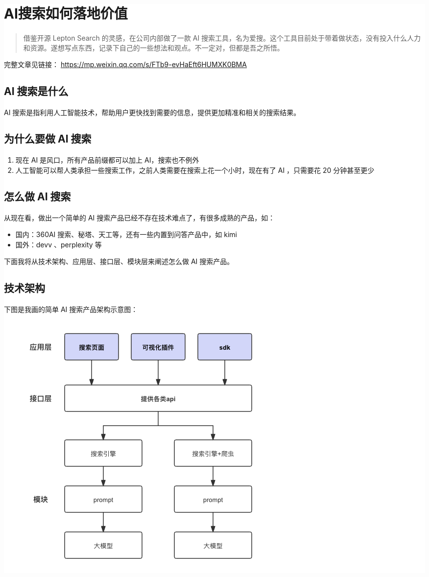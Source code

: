 # AI搜索如何落地价值


> 借鉴开源 Lepton Search 的灵感，在公司内部做了一款 AI 搜索工具，名为爱搜。这个工具目前处于带着做状态，没有投入什么人力和资源。遂想写点东西，记录下自己的一些想法和观点。不一定对，但都是吾之所悟。

完整文章见链接： <a target="_blank" href="https://mp.weixin.qq.com/s/FTb9-evHaEft6HUMXK0BMA">https://mp.weixin.qq.com/s/FTb9-evHaEft6HUMXK0BMA</a>

## AI 搜索是什么

AI 搜索是指利用人工智能技术，帮助用户更快找到需要的信息，提供更加精准和相关的搜索结果。

## 为什么要做 AI 搜索

1. 现在 AI 是风口，所有产品前缀都可以加上 AI，搜索也不例外
2. 人工智能可以帮人类承担一些搜索工作，之前人类需要在搜索上花一个小时，现在有了 AI ，只需要花 20 分钟甚至更少

## 怎么做 AI 搜索

从现在看，做出一个简单的 AI 搜索产品已经不存在技术难点了，有很多成熟的产品，如：

- 国内：360AI 搜索、秘塔、天工等，还有一些内置到问答产品中，如 kimi
- 国外：devv 、perplexity 等

下面我将从技术架构、应用层、接口层、模块层来阐述怎么做 AI 搜索产品。

## 技术架构

下图是我画的简单 AI 搜索产品架构示意图：

![alt text](./image.png)
